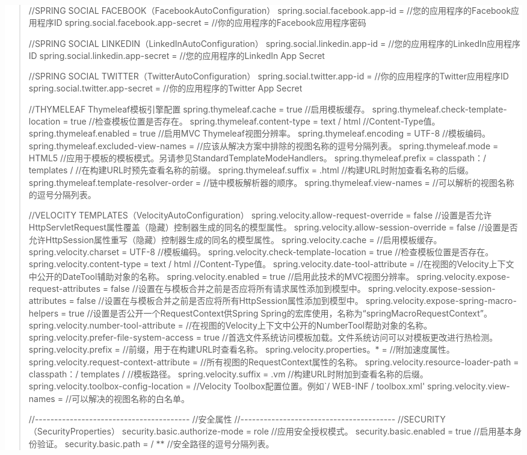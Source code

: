 >//SPRING SOCIAL FACEBOOK（FacebookAutoConfiguration）
>spring.social.facebook.app-id = //您的应用程序的Facebook应用程序ID
>spring.social.facebook.app-secret = //你的应用程序的Facebook应用程序密码
>
>
>//SPRING SOCIAL LINKEDIN（LinkedInAutoConfiguration）
>spring.social.linkedin.app-id = //您的应用程序的LinkedIn应用程序ID
>spring.social.linkedin.app-secret = //您的应用程序的LinkedIn App Secret
>
>
>//SPRING SOCIAL TWITTER（TwitterAutoConfiguration）
>spring.social.twitter.app-id = //你的应用程序的Twitter应用程序ID
>spring.social.twitter.app-secret = //你的应用程序的Twitter App Secret
>
>
>//THYMELEAF Thymeleaf模板引擎配置
>spring.thymeleaf.cache = true //启用模板缓存。
>spring.thymeleaf.check-template-location = true //检查模板位置是否存在。
>spring.thymeleaf.content-type = text / html //Content-Type值。
>spring.thymeleaf.enabled = true //启用MVC Thymeleaf视图分辨率。
>spring.thymeleaf.encoding = UTF-8 //模板编码。
>spring.thymeleaf.excluded-view-names = //应该从解决方案中排除的视图名称的逗号分隔列表。
>spring.thymeleaf.mode = HTML5 //应用于模板的模板模式。另请参见StandardTemplateModeHandlers。
>spring.thymeleaf.prefix = classpath：/ templates / //在构建URL时预先查看名称的前缀。
>spring.thymeleaf.suffix = .html //构建URL时附加查看名称的后缀。
>spring.thymeleaf.template-resolver-order = //链中模板解析器的顺序。
>spring.thymeleaf.view-names = //可以解析的视图名称的逗号分隔列表。
>
>
>//VELOCITY TEMPLATES（VelocityAutoConfiguration）
>spring.velocity.allow-request-override = false //设置是否允许HttpServletRequest属性覆盖（隐藏）控制器生成的同名的模型属性。
>spring.velocity.allow-session-override = false //设置是否允许HttpSession属性重写（隐藏）控制器生成的同名的模型属性。
>spring.velocity.cache = //启用模板缓存。
>spring.velocity.charset = UTF-8 //模板编码。
>spring.velocity.check-template-location = true //检查模板位置是否存在。
>spring.velocity.content-type = text / html //Content-Type值。
>spring.velocity.date-tool-attribute = //在视图的Velocity上下文中公开的DateTool辅助对象的名称。
>spring.velocity.enabled = true //启用此技术的MVC视图分辨率。
>spring.velocity.expose-request-attributes = false //设置在与模板合并之前是否应将所有请求属性添加到模型中。
>spring.velocity.expose-session-attributes = false //设置在与模板合并之前是否应将所有HttpSession属性添加到模型中。
>spring.velocity.expose-spring-macro-helpers = true //设置是否公开一个RequestContext供Spring Spring的宏库使用，名称为“springMacroRequestContext”。
>spring.velocity.number-tool-attribute = //在视图的Velocity上下文中公开的NumberTool帮助对象的名称。
>spring.velocity.prefer-file-system-access = true //首选文件系统访问模板加载。文件系统访问可以对模板更改进行热检测。
>spring.velocity.prefix = //前缀，用于在构建URL时查看名称。
>spring.velocity.properties。* = //附加速度属性。
>spring.velocity.request-context-attribute = //所有视图的RequestContext属性的名称。
>spring.velocity.resource-loader-path = classpath：/ templates / //模板路径。
>spring.velocity.suffix = .vm //构建URL时附加到查看名称的后缀。
>spring.velocity.toolbox-config-location = //Velocity Toolbox配置位置。例如`/ WEB-INF / toolbox.xml'
>spring.velocity.view-names = //可以解决的视图名称的白名单。
>
>
>
>
>
>
>//----------------------------------------
>//安全属性
>//----------------------------------------
>//SECURITY（SecurityProperties）
>security.basic.authorize-mode = role //应用安全授权模式。
>security.basic.enabled = true //启用基本身份验证。
>security.basic.path = / ** //安全路径的逗号分隔列表。